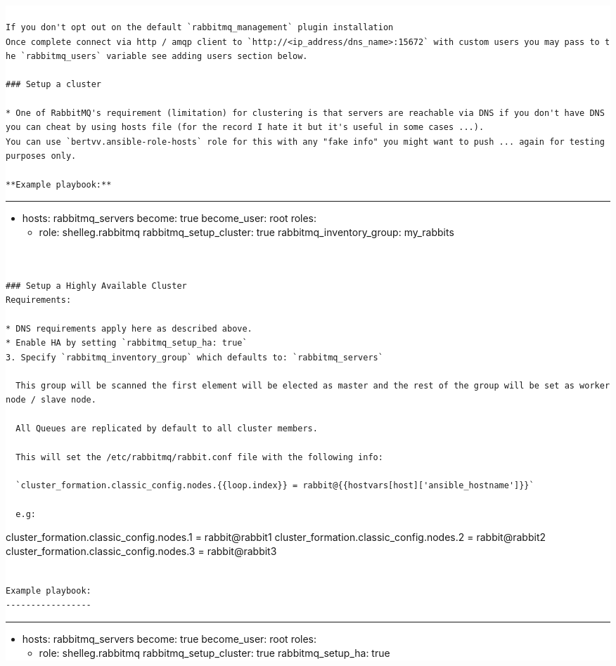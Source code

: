 
```

If you don't opt out on the default `rabbitmq_management` plugin installation
Once complete connect via http / amqp client to `http://<ip_address/dns_name>:15672` with custom users you may pass to the `rabbitmq_users` variable see adding users section below.

### Setup a cluster

* One of RabbitMQ's requirement (limitation) for clustering is that servers are reachable via DNS if you don't have DNS you can cheat by using hosts file (for the record I hate it but it's useful in some cases ...).
You can use `bertvv.ansible-role-hosts` role for this with any "fake info" you might want to push ... again for testing purposes only.

**Example playbook:**
```
---
- hosts: rabbitmq_servers
  become: true
  become_user: root
  roles:
    - role: shelleg.rabbitmq
      rabbitmq_setup_cluster: true
      rabbitmq_inventory_group: my_rabbits

```


### Setup a Highly Available Cluster
Requirements:

* DNS requirements apply here as described above.
* Enable HA by setting `rabbitmq_setup_ha: true`
3. Specify `rabbitmq_inventory_group` which defaults to: `rabbitmq_servers`

  This group will be scanned the first element will be elected as master and the rest of the group will be set as worker node / slave node.

  All Queues are replicated by default to all cluster members.

  This will set the /etc/rabbitmq/rabbit.conf file with the following info:

  `cluster_formation.classic_config.nodes.{{loop.index}} = rabbit@{{hostvars[host]['ansible_hostname']}}`

  e.g:
  ```
  cluster_formation.classic_config.nodes.1 = rabbit@rabbit1
  cluster_formation.classic_config.nodes.2 = rabbit@rabbit2
  cluster_formation.classic_config.nodes.3 = rabbit@rabbit3
  ```

Example playbook:
-----------------

```
---
- hosts: rabbitmq_servers
  become: true
  become_user: root
  roles:
    - role: shelleg.rabbitmq
      rabbitmq_setup_cluster: true
      rabbitmq_setup_ha: true